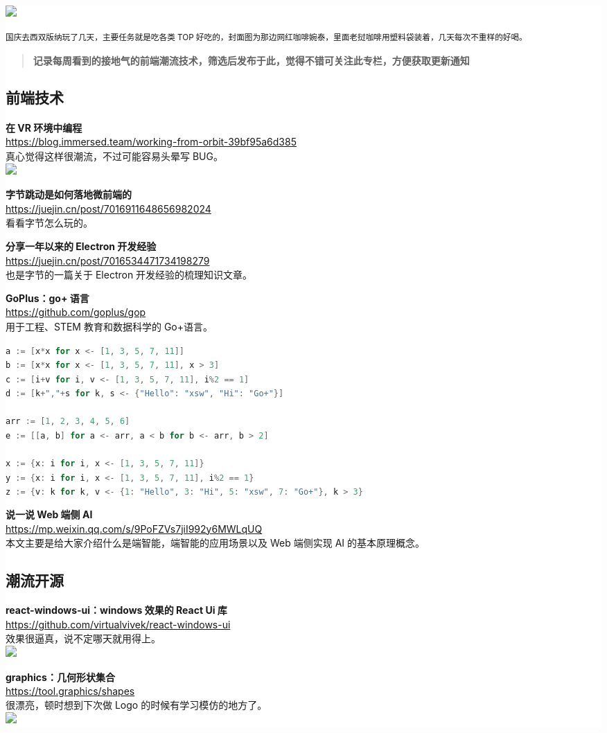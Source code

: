 <img src="https://gw.alipayobjects.com/zos/k/hw/nKpxgp.jpg" width="800" />

<small>国庆去西双版纳玩了几天，主要任务就是吃各类 TOP 好吃的，封面图为那边网红咖啡婉泰，里面老挝咖啡用塑料袋装着，几天每次不重样的好喝。</small>

> **记录每周看到的接地气的前端潮流技术，筛选后发布于此，觉得不错可关注此专栏，方便获取更新通知**

## 前端技术

**在 VR 环境中编程**  
<https://blog.immersed.team/working-from-orbit-39bf95a6d385>  
真心觉得这样很潮流，不过可能容易头晕写 BUG。  
<img src="https://cdn.fliggy.com/upic/5TbuDX.jpg" width="800" />

**字节跳动是如何落地微前端的**  
<https://juejin.cn/post/7016911648656982024>  
看看字节怎么玩的。

**分享一年以来的 Electron 开发经验**  
<https://juejin.cn/post/7016534471734198279>  
也是字节的一篇关于 Electron 开发经验的梳理知识文章。

**GoPlus：go+ 语言**  
<https://github.com/goplus/gop>  
用于工程、STEM 教育和数据科学的 Go+语言。

```go
a := [x*x for x <- [1, 3, 5, 7, 11]]
b := [x*x for x <- [1, 3, 5, 7, 11], x > 3]
c := [i+v for i, v <- [1, 3, 5, 7, 11], i%2 == 1]
d := [k+","+s for k, s <- {"Hello": "xsw", "Hi": "Go+"}]

arr := [1, 2, 3, 4, 5, 6]
e := [[a, b] for a <- arr, a < b for b <- arr, b > 2]

x := {x: i for i, x <- [1, 3, 5, 7, 11]}
y := {x: i for i, x <- [1, 3, 5, 7, 11], i%2 == 1}
z := {v: k for k, v <- {1: "Hello", 3: "Hi", 5: "xsw", 7: "Go+"}, k > 3}

```

**说一说 Web 端侧 AI**  
<https://mp.weixin.qq.com/s/9PoFZVs7jiI992y6MWLqUQ>  
本文主要是给大家介绍什么是端智能，端智能的应用场景以及 Web 端侧实现 AI 的基本原理概念。

## 潮流开源

**react-windows-ui：windows 效果的 React Ui 库**  
<https://github.com/virtualvivek/react-windows-ui>  
效果很逼真，说不定哪天就用得上。  
<img src="https://cdn.fliggy.com/upic/6GuLna.jpg" width="800" />

**graphics：几何形状集合**  
<https://tool.graphics/shapes>  
很漂亮，顿时想到下次做 Logo 的时候有学习模仿的地方了。  
<img src="https://cdn.fliggy.com/upic/CkLR96.jpg" width="800" />
